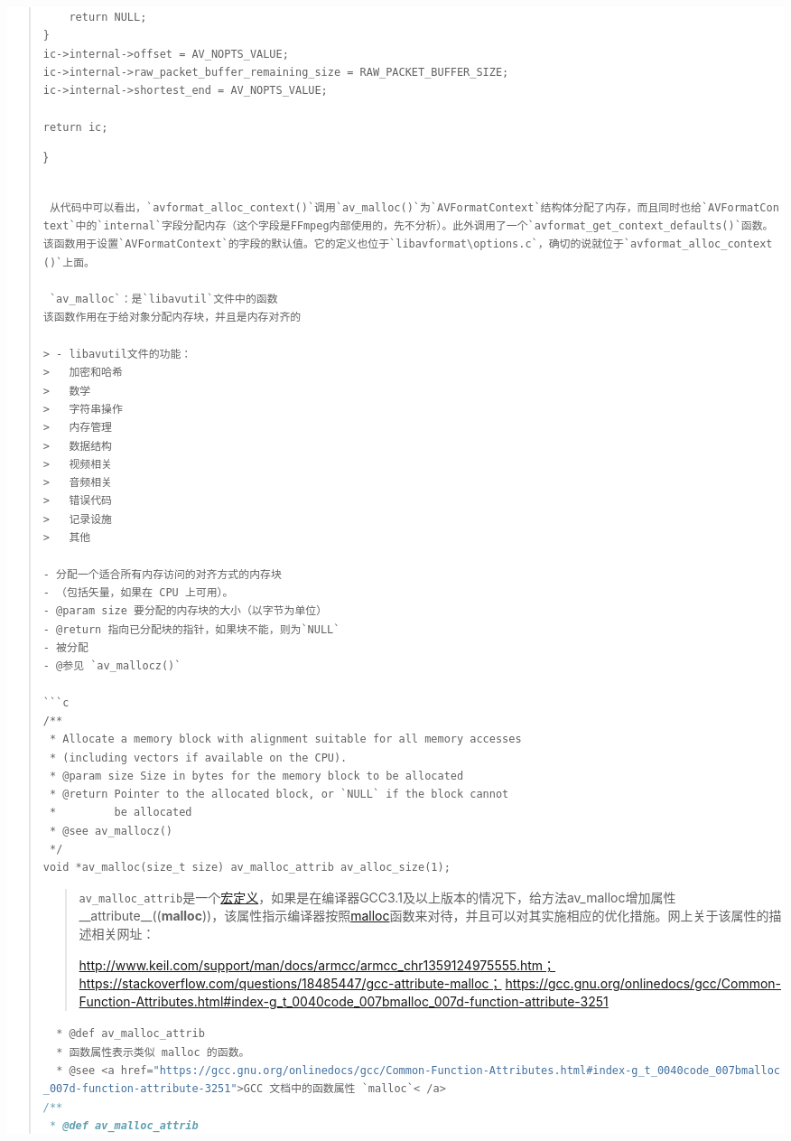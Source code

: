 >         return NULL;
>     }
>     ic->internal->offset = AV_NOPTS_VALUE;
>     ic->internal->raw_packet_buffer_remaining_size = RAW_PACKET_BUFFER_SIZE;
>     ic->internal->shortest_end = AV_NOPTS_VALUE;
> 
>     return ic;
> }
> ```
>
> ​	从代码中可以看出，`avformat_alloc_context()`调用`av_malloc()`为`AVFormatContext`结构体分配了内存，而且同时也给`AVFormatContext`中的`internal`字段分配内存（这个字段是FFmpeg内部使用的，先不分析）。此外调用了一个`avformat_get_context_defaults()`函数。该函数用于设置`AVFormatContext`的字段的默认值。它的定义也位于`libavformat\options.c`，确切的说就位于`avformat_alloc_context()`上面。
>
> ​	`av_malloc`：是`libavutil`文件中的函数
> 该函数作用在于给对象分配内存块，并且是内存对齐的
>
> > - libavutil文件的功能：
> >   加密和哈希
> >   数学
> >   字符串操作
> >   内存管理
> >   数据结构
> >   视频相关
> >   音频相关
> >   错误代码
> >   记录设施
> >   其他
>
> - 分配一个适合所有内存访问的对齐方式的内存块
> - （包括矢量，如果在 CPU 上可用）。
> - @param size 要分配的内存块的大小（以字节为单位）
> - @return 指向已分配块的指针，如果块不能，则为`NULL`
> - 被分配
> - @参见 `av_mallocz()`
>
> ```c
> /**
>  * Allocate a memory block with alignment suitable for all memory accesses
>  * (including vectors if available on the CPU).
>  * @param size Size in bytes for the memory block to be allocated
>  * @return Pointer to the allocated block, or `NULL` if the block cannot
>  *         be allocated
>  * @see av_mallocz()
>  */
> void *av_malloc(size_t size) av_malloc_attrib av_alloc_size(1);
> ```
>
> > `av_malloc_attrib`是一个[宏定义](http://c.biancheng.net/view/287.html)，如果是在编译器GCC3.1及以上版本的情况下，给方法av_malloc增加属性__attribute__((**malloc**))，该属性指示编译器按照[malloc](https://so.csdn.net/so/search?q=malloc&spm=1001.2101.3001.7020)函数来对待，并且可以对其实施相应的优化措施。网上关于该属性的描述相关网址：
> >
> > http://www.keil.com/support/man/docs/armcc/armcc_chr1359124975555.htm；
> > https://stackoverflow.com/questions/18485447/gcc-attribute-malloc；
> > https://gcc.gnu.org/onlinedocs/gcc/Common-Function-Attributes.html#index-g_t_0040code_007bmalloc_007d-function-attribute-3251
>
> ```c
>   * @def av_malloc_attrib
>   * 函数属性表示类似 malloc 的函数。
>   * @see <a href="https://gcc.gnu.org/onlinedocs/gcc/Common-Function-Attributes.html#index-g_t_0040code_007bmalloc_007d-function-attribute-3251">GCC 文档中的函数属性 `malloc`< /a>
> /**
>  * @def av_malloc_attrib